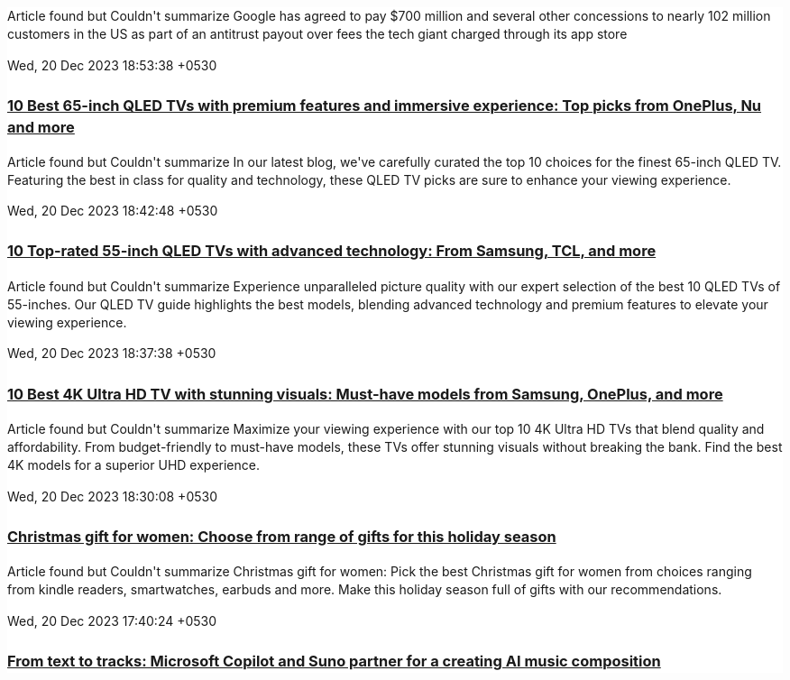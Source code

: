 Article found but Couldn't summarize 
Google has agreed to pay $700 million and several other concessions to nearly 102 million customers in the US as part of an antitrust payout over fees the tech giant charged through its app store

Wed, 20 Dec 2023 18:53:38 +0530
### [10 Best 65-inch QLED TVs with premium features and immersive experience: Top picks from OnePlus, Nu and more](https://www.livemint.com/technology/gadgets/10-best-65-inch-qled-tvs-with-premium-features-and-immersive-experience-top-picks-from-oneplus-nu-and-more-11703063092554.html)

Article found but Couldn't summarize 
In our latest blog, we've carefully curated the top 10 choices for the finest 65-inch QLED TV. Featuring the best in class for quality and technology, these QLED TV picks are sure to enhance your viewing experience.

Wed, 20 Dec 2023 18:42:48 +0530
### [10 Top-rated 55-inch QLED TVs with advanced technology: From Samsung, TCL, and more](https://www.livemint.com/technology/gadgets/10-top-rated-55-inch-qled-tvs-with-advanced-technology-from-samsung-tcl-and-more-11703059112074.html)

Article found but Couldn't summarize 
Experience unparalleled picture quality with our expert selection of the best 10 QLED TVs of 55-inches. Our QLED TV guide highlights the best models, blending advanced technology and premium features to elevate your viewing experience.

Wed, 20 Dec 2023 18:37:38 +0530
### [10 Best 4K Ultra HD TV with stunning visuals: Must-have models from Samsung, OnePlus, and more](https://www.livemint.com/technology/gadgets/10-best-4k-ultra-hd-tv-with-stunning-visuals-must-have-models-from-samsung-oneplus-and-more-11703053168827.html)

Article found but Couldn't summarize 
Maximize your viewing experience with our top 10 4K Ultra HD TVs that blend quality and affordability. From budget-friendly to must-have models, these TVs offer stunning visuals without breaking the bank. Find the best 4K models for a superior UHD experience.

Wed, 20 Dec 2023 18:30:08 +0530
### [Christmas gift for women: Choose from range of gifts for this holiday season](https://www.livemint.com/technology/gadgets/christmas-gift-for-women-choose-from-range-of-gifts-for-this-holiday-season-11703061364372.html)

Article found but Couldn't summarize 
Christmas gift for women: Pick the best Christmas gift for women from choices ranging from kindle readers, smartwatches, earbuds and more. Make this holiday season full of gifts with our recommendations.

Wed, 20 Dec 2023 17:40:24 +0530
### [From text to tracks: Microsoft Copilot and Suno partner for a creating AI music composition](https://www.livemint.com/technology/tech-news/from-text-to-tracks-microsoft-copilot-and-suno-partner-for-a-creating-ai-music-composition-11703073969903.html)
